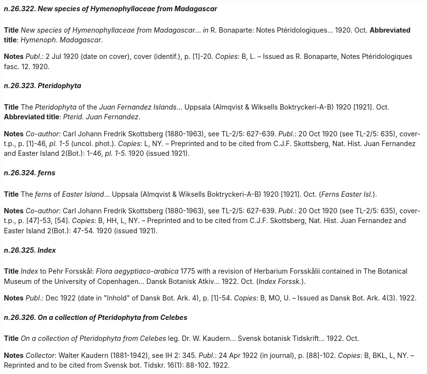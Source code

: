 ##### n.26.322. New species of Hymenophyllaceae from Madagascar

**Title**
*New species of Hymenophyllaceae from Madagascar*... *in* R. Bonaparte: Notes Ptéridologiques... 1920. Oct.
**Abbreviated title**: *Hymenoph. Madagascar*.

**Notes**
*Publ*.: 2 Jul 1920 (date on cover), cover (identif.), p. \[1\]-20. *Copies*: B, L. – Issued as R. Bonaparte, Notes Ptéridologiques fasc. 12. 1920.

##### n.26.323. Pteridophyta

**Title**
The *Pteridophyta* of the *Juan Fernandez Islands*... Uppsala (Almqvist & Wiksells Boktryckeri-A-B) 1920 \[1921\]. Oct.
**Abbreviated title**: *Pterid. Juan Fernandez*.

**Notes**
*Co-author*: Carl Johann Fredrik Skottsberg (1880-1963), see TL-2/5: 627-639.
*Publ*.: 20 Oct 1920 (see TL-2/5: 635), cover-t.p., p. \[1\]-46, *pl. 1-5* (uncol. phot.). *Copies*: L, NY. – Preprinted and to be cited from C.J.F. Skottsberg, Nat. Hist. Juan Fernandez and Easter Island 2(Bot.): 1-46, *pl. 1-5.* 1920 (issued 1921).

##### n.26.324. ferns

**Title**
The *ferns* of *Easter Island*... Uppsala (Almqvist & Wiksells Boktryckeri-A-B) 1920 \[1921\]. Oct. (*Ferns Easter Isl.*).

**Notes**
*Co-author*: Carl Johann Fredrik Skottsberg (1880-1963), see TL-2/5: 627-639.
*Publ*.: 20 Oct 1920 (see TL-2/5: 635), cover-t.p., p. \[47\]-53, \[54\]. *Copies*: B, HH, L, NY. – Preprinted and to be cited from C.J.F. Skottsberg, Nat. Hist. Juan Fernandez and Easter Island 2(Bot.): 47-54. 1920 (issued 1921).

##### n.26.325. Index

**Title**
*Index* to Pehr Forsskål: *Flora aegyptiaco-arabica* 1775 with a revision of Herbarium Forsskålii contained in The Botanical Museum of the University of Copenhagen... Dansk Botanisk Atkiv... 1922. Oct. (*Index Forssk.*).

**Notes**
*Publ*.: Dec 1922 (date in "Inhold" of Dansk Bot. Ark. 4), p. \[1\]-54. *Copies*: B, MO, U. – Issued as Dansk Bot. Ark. 4(3). 1922.

##### n.26.326. On a collection of Pteridophyta from Celebes

**Title**
*On a collection of Pteridophyta from Celebes* leg. Dr. W. Kaudern... Svensk botanisk Tidskrift... 1922. Oct.

**Notes**
*Collector*: Walter Kaudern (1881-1942), see IH 2: 345.
*Publ*.: 24 Apr 1922 (in journal), p. \[88\]-102. *Copies*: B, BKL, L, NY. – Reprinted and to be cited from Svensk bot. Tidskr. 16(1): 88-102. 1922.
